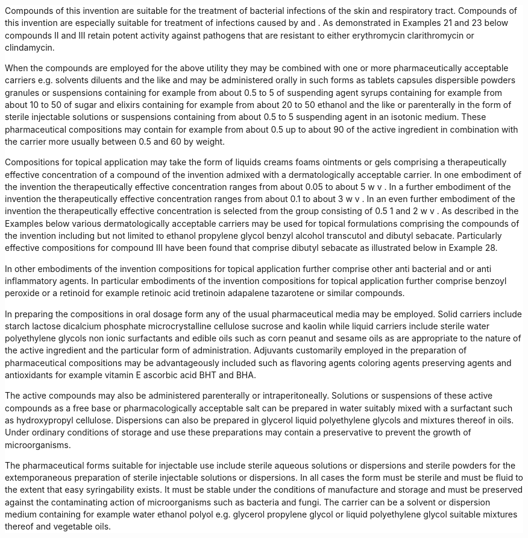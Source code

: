 Compounds of this invention are suitable for the treatment of bacterial infections of the skin and respiratory tract. Compounds of this invention are especially suitable for treatment of infections caused by and . As demonstrated in Examples 21 and 23 below compounds II and III retain potent activity against pathogens that are resistant to either erythromycin clarithromycin or clindamycin.

When the compounds are employed for the above utility they may be combined with one or more pharmaceutically acceptable carriers e.g. solvents diluents and the like and may be administered orally in such forms as tablets capsules dispersible powders granules or suspensions containing for example from about 0.5 to 5 of suspending agent syrups containing for example from about 10 to 50 of sugar and elixirs containing for example from about 20 to 50 ethanol and the like or parenterally in the form of sterile injectable solutions or suspensions containing from about 0.5 to 5 suspending agent in an isotonic medium. These pharmaceutical compositions may contain for example from about 0.5 up to about 90 of the active ingredient in combination with the carrier more usually between 0.5 and 60 by weight.

Compositions for topical application may take the form of liquids creams foams ointments or gels comprising a therapeutically effective concentration of a compound of the invention admixed with a dermatologically acceptable carrier. In one embodiment of the invention the therapeutically effective concentration ranges from about 0.05 to about 5 w v . In a further embodiment of the invention the therapeutically effective concentration ranges from about 0.1 to about 3 w v . In an even further embodiment of the invention the therapeutically effective concentration is selected from the group consisting of 0.5 1 and 2 w v . As described in the Examples below various dermatologically acceptable carriers may be used for topical formulations comprising the compounds of the invention including but not limited to ethanol propylene glycol benzyl alcohol transcutol and dibutyl sebacate. Particularly effective compositions for compound III have been found that comprise dibutyl sebacate as illustrated below in Example 28.

In other embodiments of the invention compositions for topical application further comprise other anti bacterial and or anti inflammatory agents. In particular embodiments of the invention compositions for topical application further comprise benzoyl peroxide or a retinoid for example retinoic acid tretinoin adapalene tazarotene or similar compounds.

In preparing the compositions in oral dosage form any of the usual pharmaceutical media may be employed. Solid carriers include starch lactose dicalcium phosphate microcrystalline cellulose sucrose and kaolin while liquid carriers include sterile water polyethylene glycols non ionic surfactants and edible oils such as corn peanut and sesame oils as are appropriate to the nature of the active ingredient and the particular form of administration. Adjuvants customarily employed in the preparation of pharmaceutical compositions may be advantageously included such as flavoring agents coloring agents preserving agents and antioxidants for example vitamin E ascorbic acid BHT and BHA.

The active compounds may also be administered parenterally or intraperitoneally. Solutions or suspensions of these active compounds as a free base or pharmacologically acceptable salt can be prepared in water suitably mixed with a surfactant such as hydroxypropyl cellulose. Dispersions can also be prepared in glycerol liquid polyethylene glycols and mixtures thereof in oils. Under ordinary conditions of storage and use these preparations may contain a preservative to prevent the growth of microorganisms.

The pharmaceutical forms suitable for injectable use include sterile aqueous solutions or dispersions and sterile powders for the extemporaneous preparation of sterile injectable solutions or dispersions. In all cases the form must be sterile and must be fluid to the extent that easy syringability exists. It must be stable under the conditions of manufacture and storage and must be preserved against the contaminating action of microorganisms such as bacteria and fungi. The carrier can be a solvent or dispersion medium containing for example water ethanol polyol e.g. glycerol propylene glycol or liquid polyethylene glycol suitable mixtures thereof and vegetable oils.
